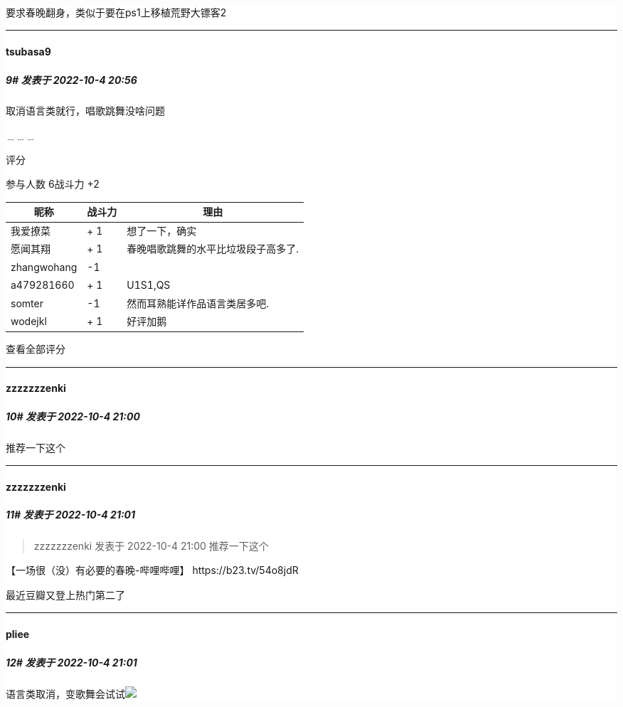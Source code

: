 要求春晚翻身，类似于要在ps1上移植荒野大镖客2

*****

####  tsubasa9  
##### 9#       发表于 2022-10-4 20:56

取消语言类就行，唱歌跳舞没啥问题

﹍﹍﹍

评分

 参与人数 6战斗力 +2

|昵称|战斗力|理由|
|----|---|---|
| 我爱撩菜| + 1|想了一下，确实|
| 愿闻其翔| + 1|春晚唱歌跳舞的水平比垃圾段子高多了.|
| zhangwohang|-1||
| a479281660| + 1|U1S1,QS|
| somter|-1|然而耳熟能详作品语言类居多吧.|
| wodejkl| + 1|好评加鹅|

查看全部评分

*****

####  zzzzzzzenki  
##### 10#       发表于 2022-10-4 21:00

推荐一下这个

*****

####  zzzzzzzenki  
##### 11#       发表于 2022-10-4 21:01

<blockquote>zzzzzzzenki 发表于 2022-10-4 21:00
推荐一下这个</blockquote>
【一场很（没）有必要的春晚-哔哩哔哩】 https://b23.tv/54o8jdR

最近豆瓣又登上热门第二了

*****

####  pliee  
##### 12#       发表于 2022-10-4 21:01

语言类取消，变歌舞会试试<img src="https://static.saraba1st.com/image/smiley/face2017/048.png" referrerpolicy="no-referrer">

